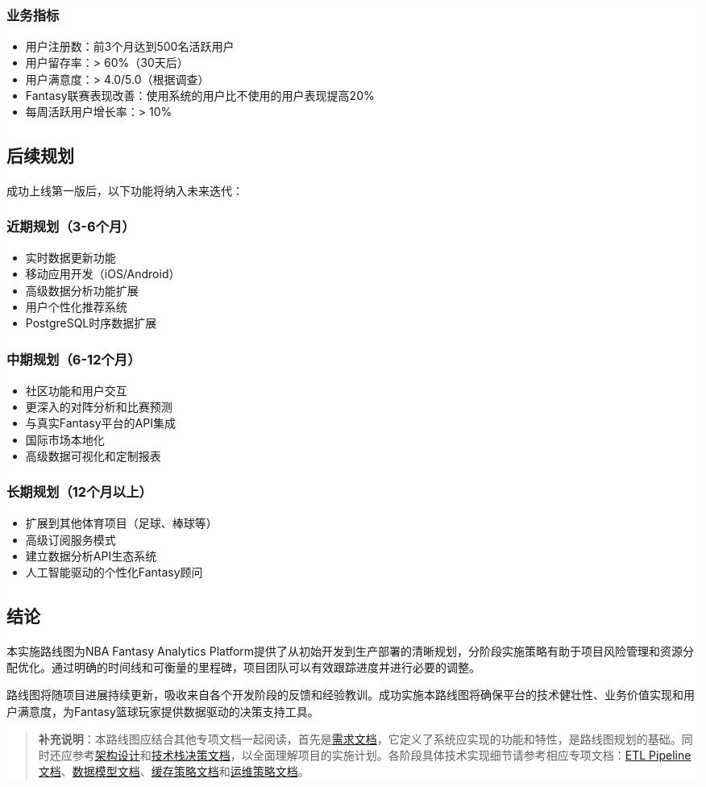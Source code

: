 ### 业务指标
- 用户注册数：前3个月达到500名活跃用户
- 用户留存率：> 60%（30天后）
- 用户满意度：> 4.0/5.0（根据调查）
- Fantasy联赛表现改善：使用系统的用户比不使用的用户表现提高20%
- 每周活跃用户增长率：> 10%

## 后续规划

成功上线第一版后，以下功能将纳入未来迭代：

### 近期规划（3-6个月）
- 实时数据更新功能
- 移动应用开发（iOS/Android）
- 高级数据分析功能扩展
- 用户个性化推荐系统
- PostgreSQL时序数据扩展

### 中期规划（6-12个月）
- 社区功能和用户交互
- 更深入的对阵分析和比赛预测
- 与真实Fantasy平台的API集成
- 国际市场本地化
- 高级数据可视化和定制报表

### 长期规划（12个月以上）
- 扩展到其他体育项目（足球、棒球等）
- 高级订阅服务模式
- 建立数据分析API生态系统
- 人工智能驱动的个性化Fantasy顾问

## 结论

本实施路线图为NBA Fantasy Analytics Platform提供了从初始开发到生产部署的清晰规划，分阶段实施策略有助于项目风险管理和资源分配优化。通过明确的时间线和可衡量的里程碑，项目团队可以有效跟踪进度并进行必要的调整。

路线图将随项目进展持续更新，吸收来自各个开发阶段的反馈和经验教训。成功实施本路线图将确保平台的技术健壮性、业务价值实现和用户满意度，为Fantasy篮球玩家提供数据驱动的决策支持工具。

> **补充说明**：本路线图应结合其他专项文档一起阅读，首先是[需求文档](0-requirements.md)，它定义了系统应实现的功能和特性，是路线图规划的基础。同时还应参考[架构设计](1-architecture.md)和[技术栈决策文档](6-tech-stack-decisions.md)，以全面理解项目的实施计划。各阶段具体技术实现细节请参考相应专项文档：[ETL Pipeline文档](2-ETL-Pipeline.md)、[数据模型文档](3-database-schema.md)、[缓存策略文档](4-caching-strategy.md)和[运维策略文档](5-operations.md)。


